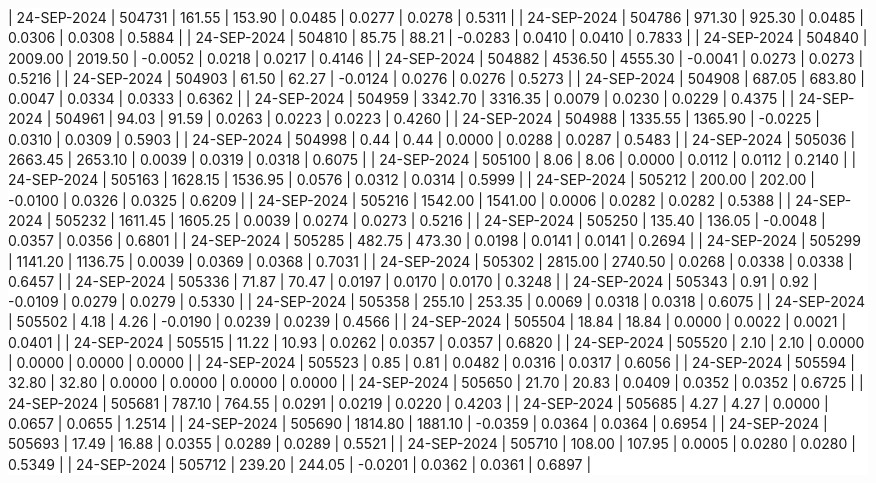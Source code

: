 | 24-SEP-2024 | 504731 | 161.55 | 153.90 | 0.0485 | 0.0277 | 0.0278 | 0.5311 |
| 24-SEP-2024 | 504786 | 971.30 | 925.30 | 0.0485 | 0.0306 | 0.0308 | 0.5884 |
| 24-SEP-2024 | 504810 | 85.75 | 88.21 | -0.0283 | 0.0410 | 0.0410 | 0.7833 |
| 24-SEP-2024 | 504840 | 2009.00 | 2019.50 | -0.0052 | 0.0218 | 0.0217 | 0.4146 |
| 24-SEP-2024 | 504882 | 4536.50 | 4555.30 | -0.0041 | 0.0273 | 0.0273 | 0.5216 |
| 24-SEP-2024 | 504903 | 61.50 | 62.27 | -0.0124 | 0.0276 | 0.0276 | 0.5273 |
| 24-SEP-2024 | 504908 | 687.05 | 683.80 | 0.0047 | 0.0334 | 0.0333 | 0.6362 |
| 24-SEP-2024 | 504959 | 3342.70 | 3316.35 | 0.0079 | 0.0230 | 0.0229 | 0.4375 |
| 24-SEP-2024 | 504961 | 94.03 | 91.59 | 0.0263 | 0.0223 | 0.0223 | 0.4260 |
| 24-SEP-2024 | 504988 | 1335.55 | 1365.90 | -0.0225 | 0.0310 | 0.0309 | 0.5903 |
| 24-SEP-2024 | 504998 | 0.44 | 0.44 | 0.0000 | 0.0288 | 0.0287 | 0.5483 |
| 24-SEP-2024 | 505036 | 2663.45 | 2653.10 | 0.0039 | 0.0319 | 0.0318 | 0.6075 |
| 24-SEP-2024 | 505100 | 8.06 | 8.06 | 0.0000 | 0.0112 | 0.0112 | 0.2140 |
| 24-SEP-2024 | 505163 | 1628.15 | 1536.95 | 0.0576 | 0.0312 | 0.0314 | 0.5999 |
| 24-SEP-2024 | 505212 | 200.00 | 202.00 | -0.0100 | 0.0326 | 0.0325 | 0.6209 |
| 24-SEP-2024 | 505216 | 1542.00 | 1541.00 | 0.0006 | 0.0282 | 0.0282 | 0.5388 |
| 24-SEP-2024 | 505232 | 1611.45 | 1605.25 | 0.0039 | 0.0274 | 0.0273 | 0.5216 |
| 24-SEP-2024 | 505250 | 135.40 | 136.05 | -0.0048 | 0.0357 | 0.0356 | 0.6801 |
| 24-SEP-2024 | 505285 | 482.75 | 473.30 | 0.0198 | 0.0141 | 0.0141 | 0.2694 |
| 24-SEP-2024 | 505299 | 1141.20 | 1136.75 | 0.0039 | 0.0369 | 0.0368 | 0.7031 |
| 24-SEP-2024 | 505302 | 2815.00 | 2740.50 | 0.0268 | 0.0338 | 0.0338 | 0.6457 |
| 24-SEP-2024 | 505336 | 71.87 | 70.47 | 0.0197 | 0.0170 | 0.0170 | 0.3248 |
| 24-SEP-2024 | 505343 | 0.91 | 0.92 | -0.0109 | 0.0279 | 0.0279 | 0.5330 |
| 24-SEP-2024 | 505358 | 255.10 | 253.35 | 0.0069 | 0.0318 | 0.0318 | 0.6075 |
| 24-SEP-2024 | 505502 | 4.18 | 4.26 | -0.0190 | 0.0239 | 0.0239 | 0.4566 |
| 24-SEP-2024 | 505504 | 18.84 | 18.84 | 0.0000 | 0.0022 | 0.0021 | 0.0401 |
| 24-SEP-2024 | 505515 | 11.22 | 10.93 | 0.0262 | 0.0357 | 0.0357 | 0.6820 |
| 24-SEP-2024 | 505520 | 2.10 | 2.10 | 0.0000 | 0.0000 | 0.0000 | 0.0000 |
| 24-SEP-2024 | 505523 | 0.85 | 0.81 | 0.0482 | 0.0316 | 0.0317 | 0.6056 |
| 24-SEP-2024 | 505594 | 32.80 | 32.80 | 0.0000 | 0.0000 | 0.0000 | 0.0000 |
| 24-SEP-2024 | 505650 | 21.70 | 20.83 | 0.0409 | 0.0352 | 0.0352 | 0.6725 |
| 24-SEP-2024 | 505681 | 787.10 | 764.55 | 0.0291 | 0.0219 | 0.0220 | 0.4203 |
| 24-SEP-2024 | 505685 | 4.27 | 4.27 | 0.0000 | 0.0657 | 0.0655 | 1.2514 |
| 24-SEP-2024 | 505690 | 1814.80 | 1881.10 | -0.0359 | 0.0364 | 0.0364 | 0.6954 |
| 24-SEP-2024 | 505693 | 17.49 | 16.88 | 0.0355 | 0.0289 | 0.0289 | 0.5521 |
| 24-SEP-2024 | 505710 | 108.00 | 107.95 | 0.0005 | 0.0280 | 0.0280 | 0.5349 |
| 24-SEP-2024 | 505712 | 239.20 | 244.05 | -0.0201 | 0.0362 | 0.0361 | 0.6897 |